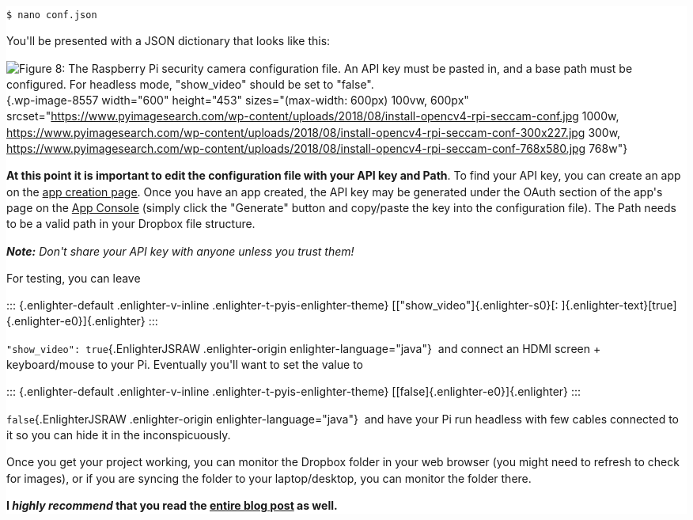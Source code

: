 ``` {.EnlighterJSRAW .enlighter-origin enlighter-language="python" enlighter-theme="" enlighter-highlight="" enlighter-linenumbers="true" enlighter-lineoffset="" enlighter-title="Install OpenCV 4 on your Raspberry Pi" enlighter-group="79"}
$ nano conf.json
```

You'll be presented with a JSON dictionary that looks like this:

![**Figure 8:** The Raspberry Pi security camera configuration file. An
API key must be pasted in, and a base path must be configured. For
headless mode, "show\_video" should be set to
"false".](./Install%20OpenCV%204%20on%20your%20Raspberry%20Pi%20-%20PyImageSearch_files/install-opencv4-rpi-seccam-conf.jpg){.wp-image-8557
width="600" height="453" sizes="(max-width: 600px) 100vw, 600px"
srcset="https://www.pyimagesearch.com/wp-content/uploads/2018/08/install-opencv4-rpi-seccam-conf.jpg 1000w, https://www.pyimagesearch.com/wp-content/uploads/2018/08/install-opencv4-rpi-seccam-conf-300x227.jpg 300w, https://www.pyimagesearch.com/wp-content/uploads/2018/08/install-opencv4-rpi-seccam-conf-768x580.jpg 768w"}

**At this point it is important to edit the configuration file with your
API key and Path**. To find your API key, you can create an app on
the [app creation page](https://www.dropbox.com/developers/apps/create).
Once you have an app created, the API key may be generated under the
OAuth section of the app's page on the [App
Console](https://www.dropbox.com/developers/apps) (simply click the
"Generate" button and copy/paste the key into the configuration file).
The Path needs to be a valid path in your Dropbox file structure.

***Note:*** *Don't share your API key with anyone unless you trust
them!*

For testing, you can leave

::: {.enlighter-default .enlighter-v-inline .enlighter-t-pyis-enlighter-theme}
[[\"show\_video\"]{.enlighter-s0}[:
]{.enlighter-text}[true]{.enlighter-e0}]{.enlighter}
:::

`"show_video": true`{.EnlighterJSRAW .enlighter-origin
enlighter-language="java"}  and connect an HDMI screen + keyboard/mouse
to your Pi. Eventually you'll want to set the value to

::: {.enlighter-default .enlighter-v-inline .enlighter-t-pyis-enlighter-theme}
[[false]{.enlighter-e0}]{.enlighter}
:::

`false`{.EnlighterJSRAW .enlighter-origin enlighter-language="java"} 
and have your Pi run headless with few cables connected to it so you can
hide it in the inconspicuously.

Once you get your project working, you can monitor the Dropbox folder in
your web browser (you might need to refresh to check for images), or if
you are syncing the folder to your laptop/desktop, you can monitor the
folder there.

**I *highly recommend* that you read the [entire blog
post](https://pyimagesearch.com/2015/06/01/home-surveillance-and-motion-detection-with-the-raspberry-pi-python-and-opencv/)
as well.**

